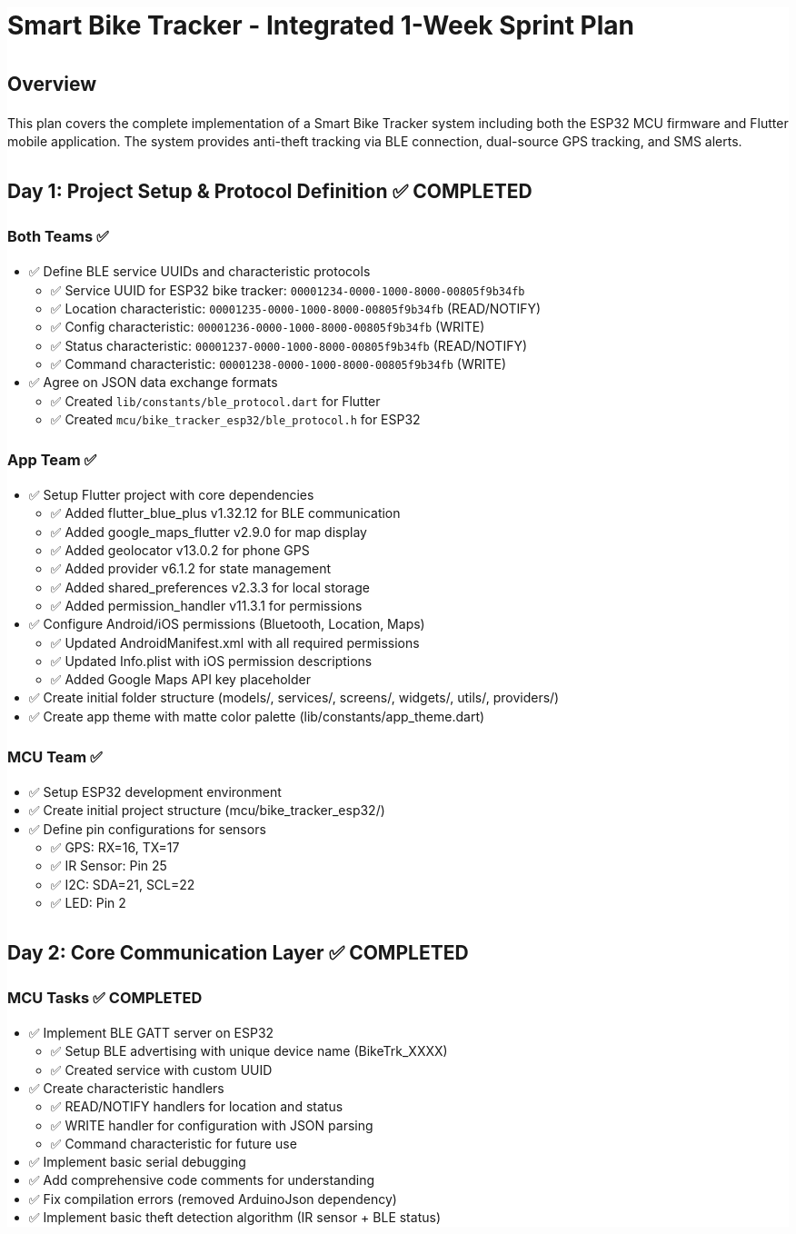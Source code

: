 # Smart Bike Tracker - Integrated 1-Week Sprint Plan

## Overview
This plan covers the complete implementation of a Smart Bike Tracker system including both the ESP32 MCU firmware and Flutter mobile application. The system provides anti-theft tracking via BLE connection, dual-source GPS tracking, and SMS alerts.

## Day 1: Project Setup & Protocol Definition ✅ COMPLETED

### Both Teams ✅
- ✅ Define BLE service UUIDs and characteristic protocols
  - ✅ Service UUID for ESP32 bike tracker: `00001234-0000-1000-8000-00805f9b34fb`
  - ✅ Location characteristic: `00001235-0000-1000-8000-00805f9b34fb` (READ/NOTIFY)
  - ✅ Config characteristic: `00001236-0000-1000-8000-00805f9b34fb` (WRITE)
  - ✅ Status characteristic: `00001237-0000-1000-8000-00805f9b34fb` (READ/NOTIFY)
  - ✅ Command characteristic: `00001238-0000-1000-8000-00805f9b34fb` (WRITE)
- ✅ Agree on JSON data exchange formats
  - ✅ Created `lib/constants/ble_protocol.dart` for Flutter
  - ✅ Created `mcu/bike_tracker_esp32/ble_protocol.h` for ESP32

### App Team ✅
- ✅ Setup Flutter project with core dependencies
  - ✅ Added flutter_blue_plus v1.32.12 for BLE communication
  - ✅ Added google_maps_flutter v2.9.0 for map display
  - ✅ Added geolocator v13.0.2 for phone GPS
  - ✅ Added provider v6.1.2 for state management
  - ✅ Added shared_preferences v2.3.3 for local storage
  - ✅ Added permission_handler v11.3.1 for permissions
- ✅ Configure Android/iOS permissions (Bluetooth, Location, Maps)
  - ✅ Updated AndroidManifest.xml with all required permissions
  - ✅ Updated Info.plist with iOS permission descriptions
  - ✅ Added Google Maps API key placeholder
- ✅ Create initial folder structure (models/, services/, screens/, widgets/, utils/, providers/)
- ✅ Create app theme with matte color palette (lib/constants/app_theme.dart)

### MCU Team ✅
- ✅ Setup ESP32 development environment
- ✅ Create initial project structure (mcu/bike_tracker_esp32/)
- ✅ Define pin configurations for sensors
  - ✅ GPS: RX=16, TX=17
  - ✅ IR Sensor: Pin 25
  - ✅ I2C: SDA=21, SCL=22
  - ✅ LED: Pin 2

## Day 2: Core Communication Layer ✅ COMPLETED

### MCU Tasks ✅ COMPLETED
- ✅ Implement BLE GATT server on ESP32
  - ✅ Setup BLE advertising with unique device name (BikeTrk_XXXX)
  - ✅ Created service with custom UUID
- ✅ Create characteristic handlers
  - ✅ READ/NOTIFY handlers for location and status
  - ✅ WRITE handler for configuration with JSON parsing
  - ✅ Command characteristic for future use
- ✅ Implement basic serial debugging
- ✅ Add comprehensive code comments for understanding
- ✅ Fix compilation errors (removed ArduinoJson dependency)
- ✅ Implement basic theft detection algorithm (IR sensor + BLE status)
